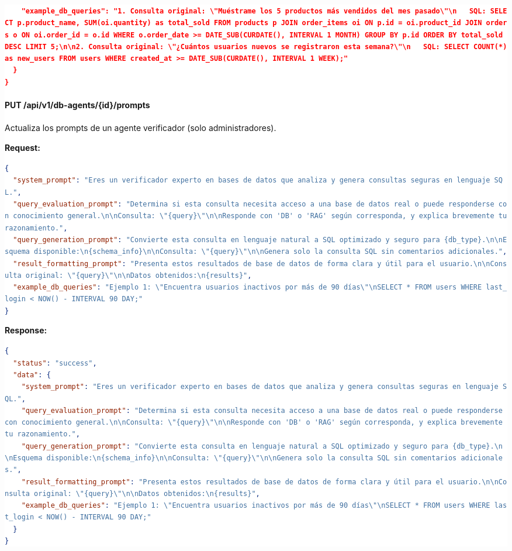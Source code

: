 ```json
    "example_db_queries": "1. Consulta original: \"Muéstrame los 5 productos más vendidos del mes pasado\"\n   SQL: SELECT p.product_name, SUM(oi.quantity) as total_sold FROM products p JOIN order_items oi ON p.id = oi.product_id JOIN orders o ON oi.order_id = o.id WHERE o.order_date >= DATE_SUB(CURDATE(), INTERVAL 1 MONTH) GROUP BY p.id ORDER BY total_sold DESC LIMIT 5;\n\n2. Consulta original: \"¿Cuántos usuarios nuevos se registraron esta semana?\"\n   SQL: SELECT COUNT(*) as new_users FROM users WHERE created_at >= DATE_SUB(CURDATE(), INTERVAL 1 WEEK);"
  }
}
```

#### PUT /api/v1/db-agents/{id}/prompts

Actualiza los prompts de un agente verificador (solo administradores).

**Request:**
```json
{
  "system_prompt": "Eres un verificador experto en bases de datos que analiza y genera consultas seguras en lenguaje SQL.",
  "query_evaluation_prompt": "Determina si esta consulta necesita acceso a una base de datos real o puede responderse con conocimiento general.\n\nConsulta: \"{query}\"\n\nResponde con 'DB' o 'RAG' según corresponda, y explica brevemente tu razonamiento.",
  "query_generation_prompt": "Convierte esta consulta en lenguaje natural a SQL optimizado y seguro para {db_type}.\n\nEsquema disponible:\n{schema_info}\n\nConsulta: \"{query}\"\n\nGenera solo la consulta SQL sin comentarios adicionales.",
  "result_formatting_prompt": "Presenta estos resultados de base de datos de forma clara y útil para el usuario.\n\nConsulta original: \"{query}\"\n\nDatos obtenidos:\n{results}",
  "example_db_queries": "Ejemplo 1: \"Encuentra usuarios inactivos por más de 90 días\"\nSELECT * FROM users WHERE last_login < NOW() - INTERVAL 90 DAY;"
}
```

**Response:**
```json
{
  "status": "success",
  "data": {
    "system_prompt": "Eres un verificador experto en bases de datos que analiza y genera consultas seguras en lenguaje SQL.",
    "query_evaluation_prompt": "Determina si esta consulta necesita acceso a una base de datos real o puede responderse con conocimiento general.\n\nConsulta: \"{query}\"\n\nResponde con 'DB' o 'RAG' según corresponda, y explica brevemente tu razonamiento.",
    "query_generation_prompt": "Convierte esta consulta en lenguaje natural a SQL optimizado y seguro para {db_type}.\n\nEsquema disponible:\n{schema_info}\n\nConsulta: \"{query}\"\n\nGenera solo la consulta SQL sin comentarios adicionales.",
    "result_formatting_prompt": "Presenta estos resultados de base de datos de forma clara y útil para el usuario.\n\nConsulta original: \"{query}\"\n\nDatos obtenidos:\n{results}",
    "example_db_queries": "Ejemplo 1: \"Encuentra usuarios inactivos por más de 90 días\"\nSELECT * FROM users WHERE last_login < NOW() - INTERVAL 90 DAY;"
  }
}
```
